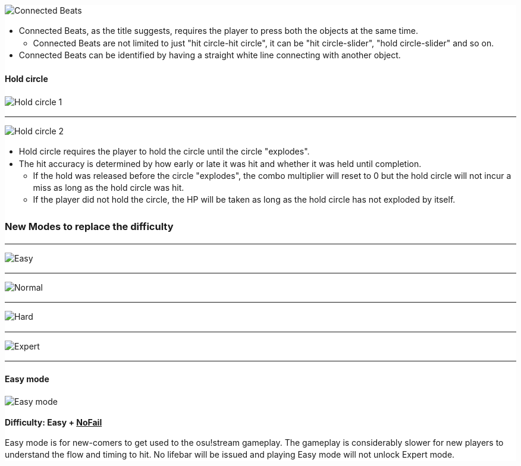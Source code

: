 ![](img/Os-CB.png "Connected Beats")

- Connected Beats, as the title suggests, requires the player to press both the objects at the same time.
  - Connected Beats are not limited to just "hit circle-hit circle", it can be "hit circle-slider", "hold circle-slider" and so on.
- Connected Beats can be identified by having a straight white line connecting with another object.

#### Hold circle

![](img/Os-HC.jpg "Hold circle 1")

---

![](img/Os-HC2.jpg "Hold circle 2")

- Hold circle requires the player to hold the circle until the circle "explodes".
- The hit accuracy is determined by how early or late it was hit and whether it was held until completion.
  - If the hold was released before the circle "explodes", the combo multiplier will reset to 0 but the hold circle will not incur a miss as long as the hold circle was hit.
  - If the player did not hold the circle, the HP will be taken as long as the hold circle has not exploded by itself.

### New Modes to replace the difficulty

---

![](img/Os-PlayEasy.png "Easy")

---

![](img/Os-PlayNormal.png "Normal")

---

![](img/Os-PlayHard.png "Hard")

---

![](img/Os-PlayExpert.jpg "Expert")

---

#### Easy mode

![](img/Os-ModeEasy.jpg "Easy mode")

**Difficulty: Easy + [NoFail](/wiki/Gameplay/Game_modifier/No_Fail)**

Easy mode is for new-comers to get used to the osu!stream gameplay. The gameplay is considerably slower for new players to understand the flow and timing to hit. No lifebar will be issued and playing Easy mode will not unlock Expert mode.
